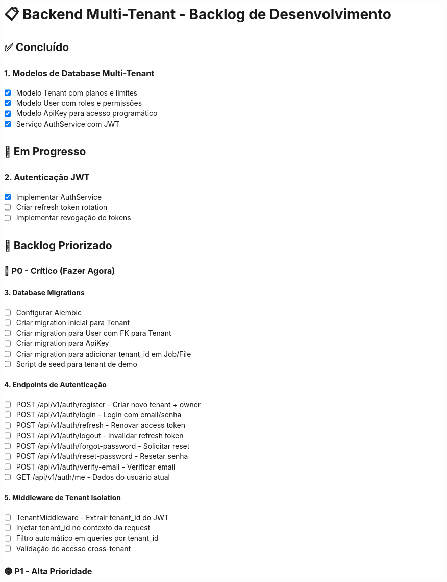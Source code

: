 # 📋 Backend Multi-Tenant - Backlog de Desenvolvimento

## ✅ Concluído

### 1. Modelos de Database Multi-Tenant
- [x] Modelo Tenant com planos e limites
- [x] Modelo User com roles e permissões
- [x] Modelo ApiKey para acesso programático
- [x] Serviço AuthService com JWT

## 🚧 Em Progresso

### 2. Autenticação JWT
- [x] Implementar AuthService
- [ ] Criar refresh token rotation
- [ ] Implementar revogação de tokens

## 📝 Backlog Priorizado

### 🔴 P0 - Crítico (Fazer Agora)

#### 3. Database Migrations
- [ ] Configurar Alembic
- [ ] Criar migration inicial para Tenant
- [ ] Criar migration para User com FK para Tenant
- [ ] Criar migration para ApiKey
- [ ] Criar migration para adicionar tenant_id em Job/File
- [ ] Script de seed para tenant de demo

#### 4. Endpoints de Autenticação
- [ ] POST /api/v1/auth/register - Criar novo tenant + owner
- [ ] POST /api/v1/auth/login - Login com email/senha
- [ ] POST /api/v1/auth/refresh - Renovar access token
- [ ] POST /api/v1/auth/logout - Invalidar refresh token
- [ ] POST /api/v1/auth/forgot-password - Solicitar reset
- [ ] POST /api/v1/auth/reset-password - Resetar senha
- [ ] POST /api/v1/auth/verify-email - Verificar email
- [ ] GET /api/v1/auth/me - Dados do usuário atual

#### 5. Middleware de Tenant Isolation
- [ ] TenantMiddleware - Extrair tenant_id do JWT
- [ ] Injetar tenant_id no contexto da request
- [ ] Filtro automático em queries por tenant_id
- [ ] Validação de acesso cross-tenant

### 🟡 P1 - Alta Prioridade
